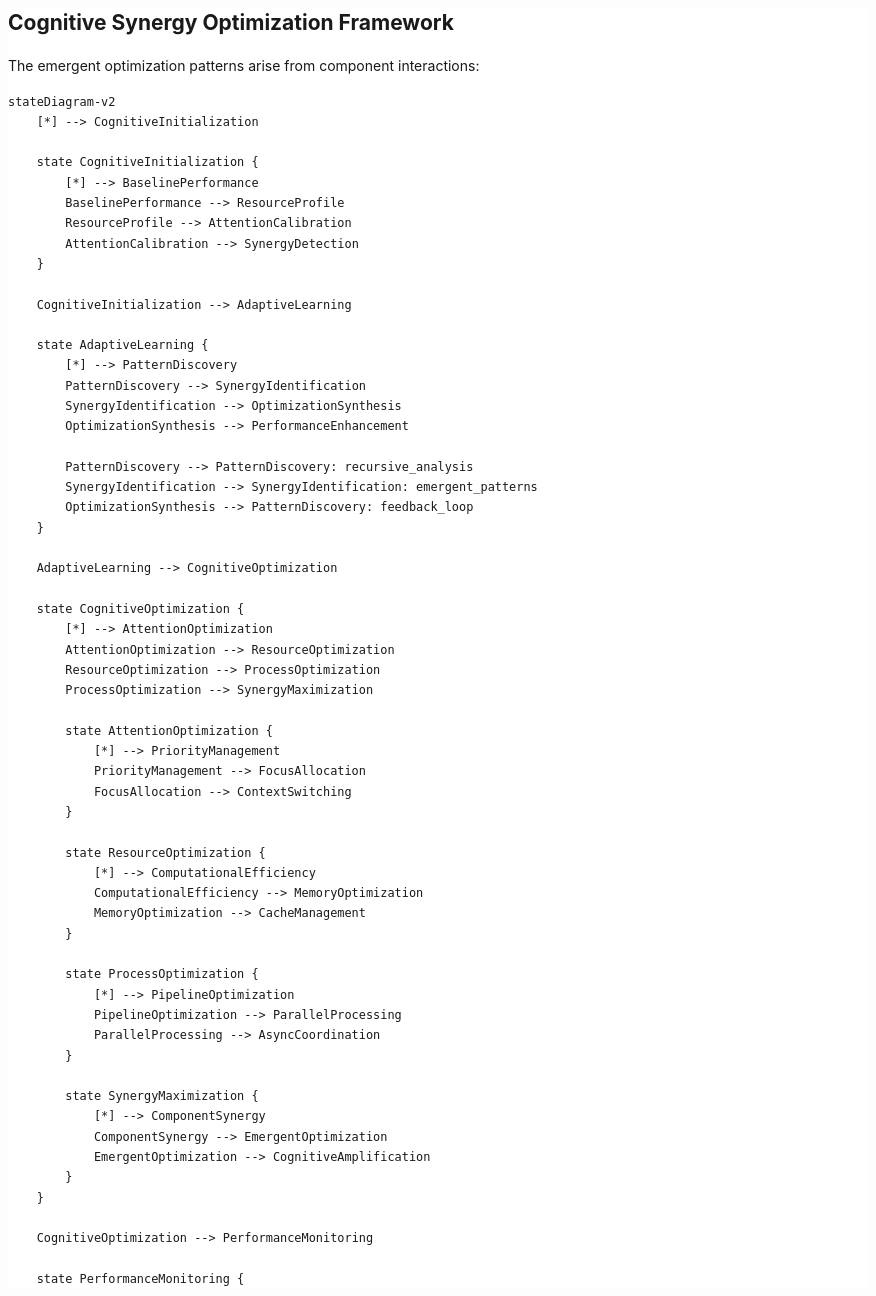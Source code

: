 ## Cognitive Synergy Optimization Framework

The emergent optimization patterns arise from component interactions:

```mermaid
stateDiagram-v2
    [*] --> CognitiveInitialization
    
    state CognitiveInitialization {
        [*] --> BaselinePerformance
        BaselinePerformance --> ResourceProfile
        ResourceProfile --> AttentionCalibration
        AttentionCalibration --> SynergyDetection
    }
    
    CognitiveInitialization --> AdaptiveLearning
    
    state AdaptiveLearning {
        [*] --> PatternDiscovery
        PatternDiscovery --> SynergyIdentification
        SynergyIdentification --> OptimizationSynthesis
        OptimizationSynthesis --> PerformanceEnhancement
        
        PatternDiscovery --> PatternDiscovery: recursive_analysis
        SynergyIdentification --> SynergyIdentification: emergent_patterns
        OptimizationSynthesis --> PatternDiscovery: feedback_loop
    }
    
    AdaptiveLearning --> CognitiveOptimization
    
    state CognitiveOptimization {
        [*] --> AttentionOptimization
        AttentionOptimization --> ResourceOptimization
        ResourceOptimization --> ProcessOptimization
        ProcessOptimization --> SynergyMaximization
        
        state AttentionOptimization {
            [*] --> PriorityManagement
            PriorityManagement --> FocusAllocation
            FocusAllocation --> ContextSwitching
        }
        
        state ResourceOptimization {
            [*] --> ComputationalEfficiency
            ComputationalEfficiency --> MemoryOptimization
            MemoryOptimization --> CacheManagement
        }
        
        state ProcessOptimization {
            [*] --> PipelineOptimization
            PipelineOptimization --> ParallelProcessing
            ParallelProcessing --> AsyncCoordination
        }
        
        state SynergyMaximization {
            [*] --> ComponentSynergy
            ComponentSynergy --> EmergentOptimization
            EmergentOptimization --> CognitiveAmplification
        }
    }
    
    CognitiveOptimization --> PerformanceMonitoring
    
    state PerformanceMonitoring {
```
